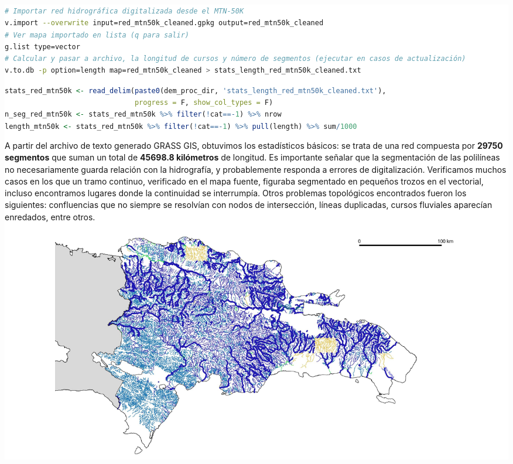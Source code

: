 ``` bash
# Importar red hidrográfica digitalizada desde el MTN-50K
v.import --overwrite input=red_mtn50k_cleaned.gpkg output=red_mtn50k_cleaned
# Ver mapa importado en lista (q para salir)
g.list type=vector
# Calcular y pasar a archivo, la longitud de cursos y número de segmentos (ejecutar en casos de actualización)
v.to.db -p option=length map=red_mtn50k_cleaned > stats_length_red_mtn50k_cleaned.txt
```

``` r
stats_red_mtn50k <- read_delim(paste0(dem_proc_dir, 'stats_length_red_mtn50k_cleaned.txt'),
                               progress = F, show_col_types = F)
n_seg_red_mtn50k <- stats_red_mtn50k %>% filter(!cat==-1) %>% nrow
length_mtn50k <- stats_red_mtn50k %>% filter(!cat==-1) %>% pull(length) %>% sum/1000
```

A partir del archivo de texto generado GRASS GIS, obtuvimos los
estadísticos básicos: se trata de una red compuesta por **29750
segmentos** que suman un total de **45698.8 kilómetros** de longitud. Es
importante señalar que la segmentación de las polilíneas no
necesariamente guarda relación con la hidrografía, y probablemente
responda a errores de digitalización. Verificamos muchos casos en los
que un tramo continuo, verificado en el mapa fuente, figuraba segmentado
en pequeños trozos en el vectorial, incluso encontramos lugares donde la
continuidad se interrumpía. Otros problemas topológicos encontrados
fueron los siguientes: confluencias que no siempre se resolvían con
nodos de intersección, líneas duplicadas, cursos fluviales aparecían
enredados, entre otros.

<img src="out/red-densa.jpg" alt="Mapa de la red densa de ríos, arroyos, cañadas y canales de riego, alegadamente extraída desde el MTN-50K. Lo que sabemos que es fue digitalizada a partir del MTN-50K. Sin embargo, aunque está bastante bien alineada en buena parte del país, en algunos puntos del país (e.g. costa norte, sierra de Bahoruco), la red se desplaza ligeramente. La utilizamos para tallar el DEM, pero los análisis hidrológicos produjeron talwegs duplicados y, en los ríos con meandros divagantes, el resultado no se adaptaba bien al DEM (la fecha del DEM es 2010, mientras que la red es del siglo pasado). Autoría desconocida (esperamos que nos la indiquen próximamente)" width="80%" style="display: block; margin: auto;" />
